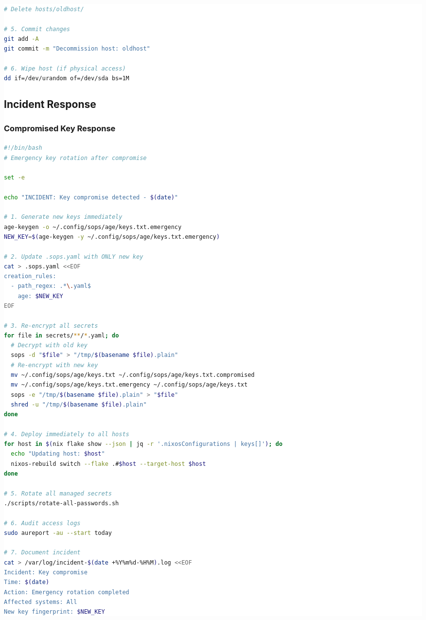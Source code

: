 ```bash
# Delete hosts/oldhost/

# 5. Commit changes
git add -A
git commit -m "Decommission host: oldhost"

# 6. Wipe host (if physical access)
dd if=/dev/urandom of=/dev/sda bs=1M
```

## Incident Response

### Compromised Key Response

```bash
#!/bin/bash
# Emergency key rotation after compromise

set -e

echo "INCIDENT: Key compromise detected - $(date)"

# 1. Generate new keys immediately
age-keygen -o ~/.config/sops/age/keys.txt.emergency
NEW_KEY=$(age-keygen -y ~/.config/sops/age/keys.txt.emergency)

# 2. Update .sops.yaml with ONLY new key
cat > .sops.yaml <<EOF
creation_rules:
  - path_regex: .*\.yaml$
    age: $NEW_KEY
EOF

# 3. Re-encrypt all secrets
for file in secrets/**/*.yaml; do
  # Decrypt with old key
  sops -d "$file" > "/tmp/$(basename $file).plain"
  # Re-encrypt with new key
  mv ~/.config/sops/age/keys.txt ~/.config/sops/age/keys.txt.compromised
  mv ~/.config/sops/age/keys.txt.emergency ~/.config/sops/age/keys.txt
  sops -e "/tmp/$(basename $file).plain" > "$file"
  shred -u "/tmp/$(basename $file).plain"
done

# 4. Deploy immediately to all hosts
for host in $(nix flake show --json | jq -r '.nixosConfigurations | keys[]'); do
  echo "Updating host: $host"
  nixos-rebuild switch --flake .#$host --target-host $host
done

# 5. Rotate all managed secrets
./scripts/rotate-all-passwords.sh

# 6. Audit access logs
sudo aureport -au --start today

# 7. Document incident
cat > /var/log/incident-$(date +%Y%m%d-%H%M).log <<EOF
Incident: Key compromise
Time: $(date)
Action: Emergency rotation completed
Affected systems: All
New key fingerprint: $NEW_KEY
```